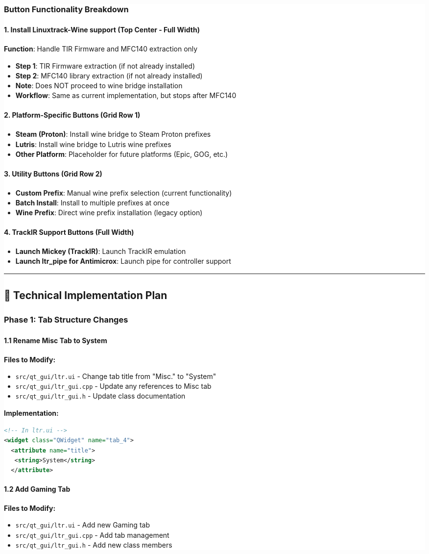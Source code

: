 ### Button Functionality Breakdown

#### 1. **Install Linuxtrack-Wine support** (Top Center - Full Width)
**Function**: Handle TIR Firmware and MFC140 extraction only
- **Step 1**: TIR Firmware extraction (if not already installed)
- **Step 2**: MFC140 library extraction (if not already installed)
- **Note**: Does NOT proceed to wine bridge installation
- **Workflow**: Same as current implementation, but stops after MFC140

#### 2. **Platform-Specific Buttons** (Grid Row 1)
- **Steam (Proton)**: Install wine bridge to Steam Proton prefixes
- **Lutris**: Install wine bridge to Lutris wine prefixes
- **Other Platform**: Placeholder for future platforms (Epic, GOG, etc.)

#### 3. **Utility Buttons** (Grid Row 2)
- **Custom Prefix**: Manual wine prefix selection (current functionality)
- **Batch Install**: Install to multiple prefixes at once
- **Wine Prefix**: Direct wine prefix installation (legacy option)

#### 4. **TrackIR Support Buttons** (Full Width)
- **Launch Mickey (TrackIR)**: Launch TrackIR emulation
- **Launch ltr_pipe for Antimicrox**: Launch pipe for controller support

---

## 🔧 Technical Implementation Plan

### Phase 1: Tab Structure Changes

#### 1.1 Rename Misc Tab to System
**Files to Modify:**
- `src/qt_gui/ltr.ui` - Change tab title from "Misc." to "System"
- `src/qt_gui/ltr_gui.cpp` - Update any references to Misc tab
- `src/qt_gui/ltr_gui.h` - Update class documentation

**Implementation:**
```xml
<!-- In ltr.ui -->
<widget class="QWidget" name="tab_4">
  <attribute name="title">
   <string>System</string>
  </attribute>
```

#### 1.2 Add Gaming Tab
**Files to Modify:**
- `src/qt_gui/ltr.ui` - Add new Gaming tab
- `src/qt_gui/ltr_gui.cpp` - Add tab management
- `src/qt_gui/ltr_gui.h` - Add new class members
